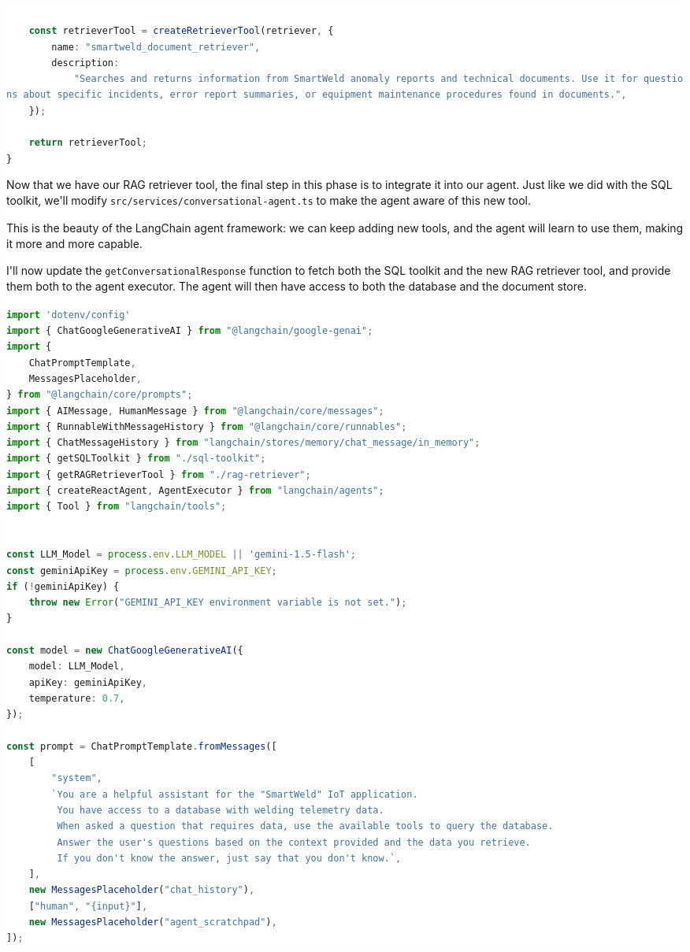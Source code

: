 ```typescript

    const retrieverTool = createRetrieverTool(retriever, {
        name: "smartweld_document_retriever",
        description:
            "Searches and returns information from SmartWeld anomaly reports and technical documents. Use it for questions about specific incidents, error report summaries, or equipment maintenance procedures found in documents.",
    });

    return retrieverTool;
}
```

Now that we have our RAG retriever tool, the final step in this phase is to integrate it into our agent. Just like we did with the SQL toolkit, we'll modify `src/services/conversational-agent.ts` to make the agent aware of this new tool.

This is the beauty of the LangChain agent framework: we can keep adding new tools, and the agent will learn to use them, making it more and more capable.

I'll now update the `getConversationalResponse` function to fetch both the SQL toolkit and the new RAG retriever tool, and provide them both to the agent executor. The agent will then have access to both the database and the document store.

```typescript
import 'dotenv/config'
import { ChatGoogleGenerativeAI } from "@langchain/google-genai";
import {
    ChatPromptTemplate,
    MessagesPlaceholder,
} from "@langchain/core/prompts";
import { AIMessage, HumanMessage } from "@langchain/core/messages";
import { RunnableWithMessageHistory } from "@langchain/core/runnables";
import { ChatMessageHistory } from "langchain/stores/memory/chat_message/in_memory";
import { getSQLToolkit } from "./sql-toolkit";
import { getRAGRetrieverTool } from "./rag-retriever";
import { createReactAgent, AgentExecutor } from "langchain/agents";
import { Tool } from "langchain/tools";


const LLM_Model = process.env.LLM_MODEL || 'gemini-1.5-flash';
const geminiApiKey = process.env.GEMINI_API_KEY;
if (!geminiApiKey) {
    throw new Error("GEMINI_API_KEY environment variable is not set.");
}

const model = new ChatGoogleGenerativeAI({
    model: LLM_Model,
    apiKey: geminiApiKey,
    temperature: 0.7,
});

const prompt = ChatPromptTemplate.fromMessages([
    [
        "system",
        `You are a helpful assistant for the "SmartWeld" IoT application.
         You have access to a database with welding telemetry data.
         When asked a question that requires data, use the available tools to query the database.
         Answer the user's questions based on the context provided and the data you retrieve.
         If you don't know the answer, just say that you don't know.`,
    ],
    new MessagesPlaceholder("chat_history"),
    ["human", "{input}"],
    new MessagesPlaceholder("agent_scratchpad"),
]);
```